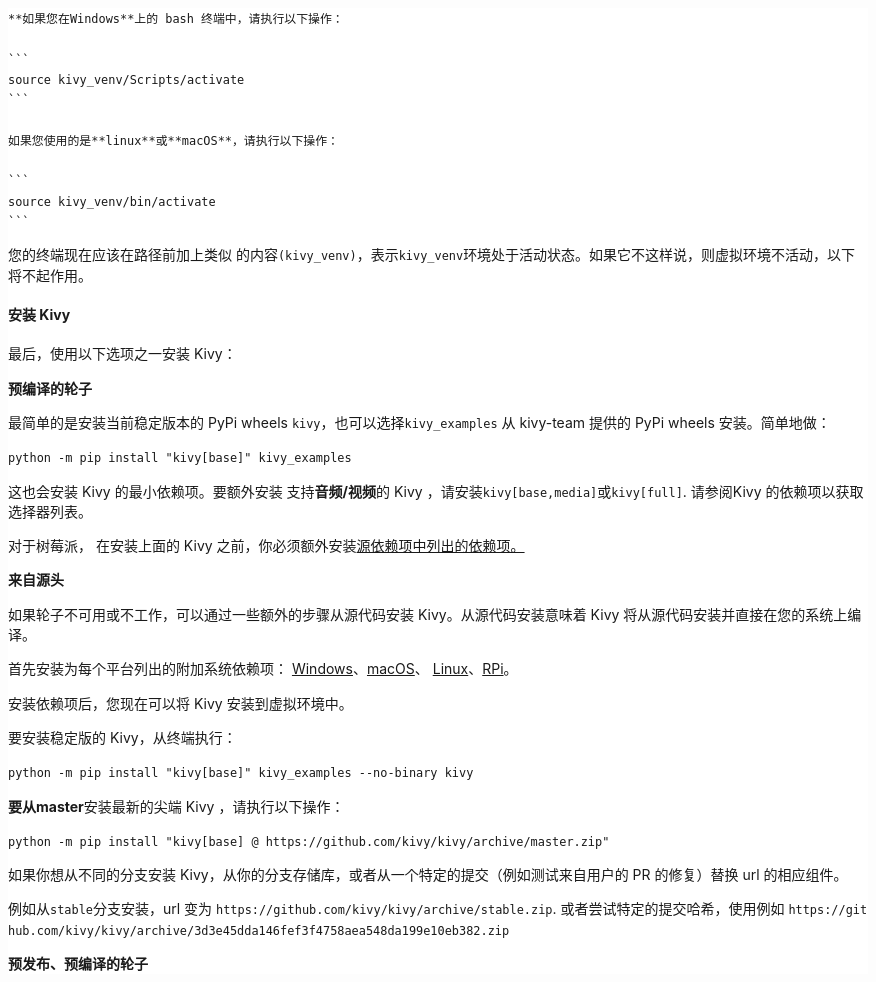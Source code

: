     **如果您在Windows**上的 bash 终端中，请执行以下操作：

    ```
    source kivy_venv/Scripts/activate
    ```

    如果您使用的是**linux**或**macOS**，请执行以下操作：

    ```
    source kivy_venv/bin/activate
    ```

您的终端现在应该在路径前加上类似 的内容`(kivy_venv)`，表示`kivy_venv`环境处于活动状态。如果它不这样说，则虚拟环境不活动，以下将不起作用。

#### 安装 Kivy

最后，使用以下选项之一安装 Kivy：

**预编译的轮子**

最简单的是安装当前稳定版本的 PyPi wheels `kivy`，也可以选择`kivy_examples` 从 kivy-team 提供的 PyPi wheels 安装。简单地做：

```
python -m pip install "kivy[base]" kivy_examples
```

这也会安装 Kivy 的最小依赖项。要额外安装 支持**音频/视频**的 Kivy ，请安装`kivy[base,media]`或`kivy[full]`. 请参阅Kivy 的依赖项以获取选择器列表。

对于树莓派， 在安装上面的 Kivy 之前，你必须额外安装[源依赖项中列出的依赖项。](https://kivy.org/doc/stable/installation/installation-rpi.html#install-source-rpi)

**来自源头**

如果轮子不可用或不工作，可以通过一些额外的步骤从源代码安装 Kivy。从源代码安装意味着 Kivy 将从源代码安装并直接在您的系统上编译。

首先安装为每个平台列出的附加系统依赖项： [Windows](https://kivy.org/doc/stable/installation/installation-windows.html#install-source-win)、[macOS](https://kivy.org/doc/stable/installation/installation-osx.html#install-source-osx)、 [Linux](https://kivy.org/doc/stable/installation/installation-linux.html#install-source-linux)、[RPi](https://kivy.org/doc/stable/installation/installation-rpi.html#install-source-rpi)。

安装依赖项后，您现在可以将 Kivy 安装到虚拟环境中。

要安装稳定版的 Kivy，从终端执行：

```
python -m pip install "kivy[base]" kivy_examples --no-binary kivy
```

**要从master**安装最新的尖端 Kivy ，请执行以下操作：

```
python -m pip install "kivy[base] @ https://github.com/kivy/kivy/archive/master.zip"
```

如果你想从不同的分支安装 Kivy，从你的分支存储库，或者从一个特定的提交（例如测试来自用户的 PR 的修复）替换 url 的相应组件。

例如从`stable`分支安装，url 变为 `https://github.com/kivy/kivy/archive/stable.zip`. 或者尝试特定的提交哈希，使用例如 `https://github.com/kivy/kivy/archive/3d3e45dda146fef3f4758aea548da199e10eb382.zip`

**预发布、预编译的轮子**
